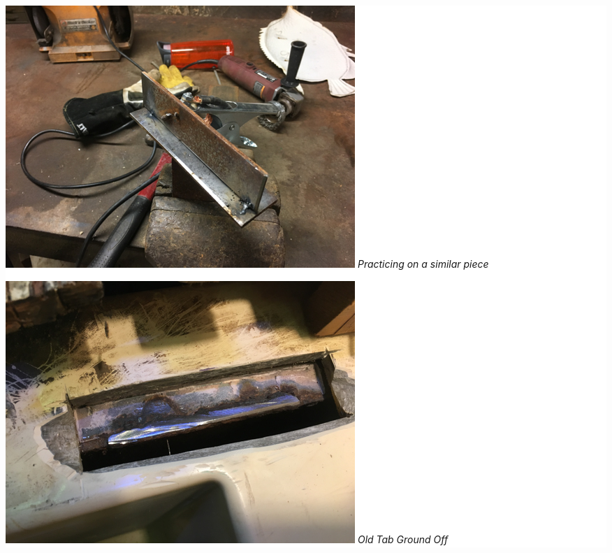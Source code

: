 ![practice welds](media/9-bulkhead/IMG_7106.jpg)
*Practicing on a similar piece*

![old tab ground off](media/9-bulkhead/IMG_7217.jpg)
*Old Tab Ground Off*
